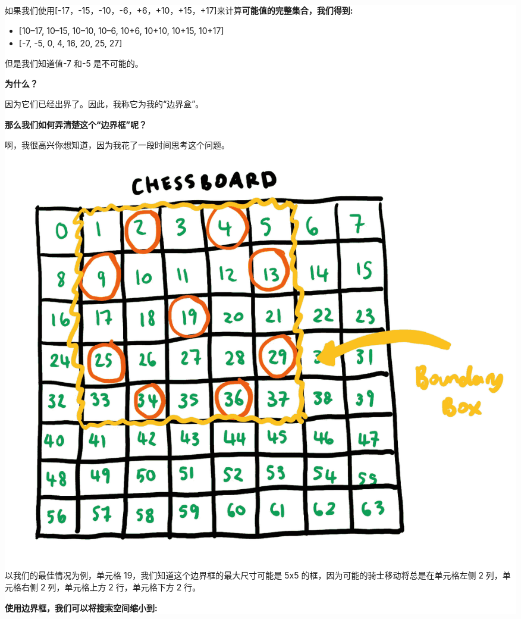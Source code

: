 如果我们使用[-17，-15，-10，-6，+6，+10，+15，+17]来计算**可能值的完整集合，我们得到:**

*   [10–17, 10–15, 10–10, 10–6, 10+6, 10+10, 10+15, 10+17]
*   [-7, -5, 0, 4, 16, 20, 25, 27]

但是我们知道值-7 和-5 是不可能的。

**为什么？**

因为它们已经出界了。因此，我称它为我的“边界盒”。

**那么我们如何弄清楚这个“边界框”呢？**

啊，我很高兴你想知道，因为我花了一段时间思考这个问题。

![](img/8c985116859ad4f82762ba3f30642e94.png)

以我们的最佳情况为例，单元格 19，我们知道这个边界框的最大尺寸可能是 5x5 的框，因为可能的骑士移动将总是在单元格左侧 2 列，单元格右侧 2 列，单元格上方 2 行，单元格下方 2 行。

**使用边界框，我们可以将搜索空间缩小到:**

